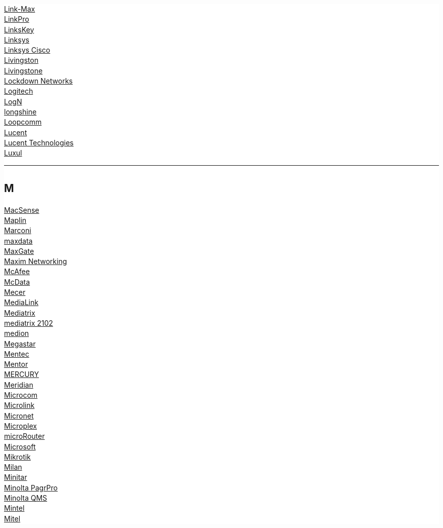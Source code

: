 <div>
<div><a href="http://portforward.com/default_username_password/Link-Max.htm">Link-Max</a></div>
<div><a href="http://portforward.com/default_username_password/LinkPro.htm">LinkPro</a></div>
<div><a href="http://portforward.com/default_username_password/LinksKey.htm">LinksKey</a></div>
<div><a href="http://portforward.com/default_username_password/Linksys.htm">Linksys</a></div>
<div><a href="http://portforward.com/default_username_password/Linksys_Cisco.htm">Linksys Cisco</a></div>
<div><a href="http://portforward.com/default_username_password/Livingston.htm">Livingston</a></div>
<div><a href="http://portforward.com/default_username_password/Livingstone.htm">Livingstone</a></div>
<div><a href="http://portforward.com/default_username_password/Lockdown_Networks.htm">Lockdown Networks</a></div>
<div><a href="http://portforward.com/default_username_password/Logitech.htm">Logitech</a></div>
<div><a href="http://portforward.com/default_username_password/LogN.htm">LogN</a></div>
<div><a href="http://portforward.com/default_username_password/longshine.htm">longshine</a></div>
<div><a href="http://portforward.com/default_username_password/Loopcomm.htm">Loopcomm</a></div>
<div><a href="http://portforward.com/default_username_password/Lucent.htm">Lucent</a></div>
<div><a href="http://portforward.com/default_username_password/Lucent_Technologies.htm">Lucent Technologies</a></div>
<div><a href="http://portforward.com/default_username_password/Luxul.htm">Luxul</a></div>
</div>

<HR>
<a name="M"><H2>M</H2></a>
<div>
<div><a href="http://portforward.com/default_username_password/MacSense.htm">MacSense</a></div>
<div><a href="http://portforward.com/default_username_password/Maplin.htm">Maplin</a></div>
<div><a href="http://portforward.com/default_username_password/Marconi.htm">Marconi</a></div>
<div><a href="http://portforward.com/default_username_password/maxdata.htm">maxdata</a></div>
<div><a href="http://portforward.com/default_username_password/MaxGate.htm">MaxGate</a></div>
<div><a href="http://portforward.com/default_username_password/Maxim_Networking.htm">Maxim Networking</a></div>
<div><a href="http://portforward.com/default_username_password/McAfee.htm">McAfee</a></div>
<div><a href="http://portforward.com/default_username_password/McData.htm">McData</a></div>
<div><a href="http://portforward.com/default_username_password/Mecer.htm">Mecer</a></div>
<div><a href="http://portforward.com/default_username_password/MediaLink.htm">MediaLink</a></div>
<div><a href="http://portforward.com/default_username_password/Mediatrix.htm">Mediatrix</a></div>
<div><a href="http://portforward.com/default_username_password/mediatrix_2102.htm">mediatrix 2102</a></div>
<div><a href="http://portforward.com/default_username_password/medion.htm">medion</a></div>
<div><a href="http://portforward.com/default_username_password/Megastar.htm">Megastar</a></div>
<div><a href="http://portforward.com/default_username_password/Mentec.htm">Mentec</a></div>
<div><a href="http://portforward.com/default_username_password/Mentor.htm">Mentor</a></div>
<div><a href="http://portforward.com/default_username_password/MERCURY.htm">MERCURY</a></div>
<div><a href="http://portforward.com/default_username_password/Meridian.htm">Meridian</a></div>
<div><a href="http://portforward.com/default_username_password/Microcom.htm">Microcom</a></div>
<div><a href="http://portforward.com/default_username_password/Microlink.htm">Microlink</a></div>
<div><a href="http://portforward.com/default_username_password/Micronet.htm">Micronet</a></div>
<div><a href="http://portforward.com/default_username_password/Microplex.htm">Microplex</a></div>
</div>

<div>
<div><a href="http://portforward.com/default_username_password/microRouter.htm">microRouter</a></div>
<div><a href="http://portforward.com/default_username_password/Microsoft.htm">Microsoft</a></div>
<div><a href="http://portforward.com/default_username_password/Mikrotik.htm">Mikrotik</a></div>
<div><a href="http://portforward.com/default_username_password/Milan.htm">Milan</a></div>
<div><a href="http://portforward.com/default_username_password/Minitar.htm">Minitar</a></div>
<div><a href="http://portforward.com/default_username_password/Minolta_PagrPro.htm">Minolta PagrPro</a></div>
<div><a href="http://portforward.com/default_username_password/Minolta_QMS.htm">Minolta QMS</a></div>
<div><a href="http://portforward.com/default_username_password/Mintel.htm">Mintel</a></div>
<div><a href="http://portforward.com/default_username_password/Mitel.htm">Mitel</a></div>
